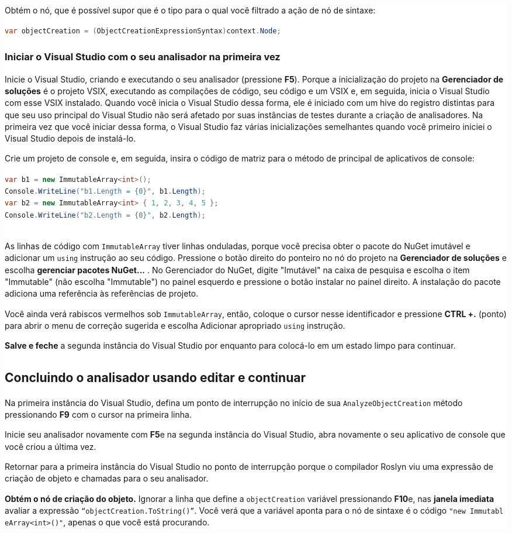  Obtém o nó, que é possível supor que é o tipo para o qual você filtrado a ação de nó de sintaxe:  
  
```csharp  
var objectCreation = (ObjectCreationExpressionSyntax)context.Node;  
```  
  
### <a name="launching-visual-studio-with-your-analyzer-the-first-time"></a>Iniciar o Visual Studio com o seu analisador na primeira vez  
 Inicie o Visual Studio, criando e executando o seu analisador (pressione **F5**).  Porque a inicialização do projeto na **Gerenciador de soluções** é o projeto VSIX, executando as compilações de código, seu código e um VSIX e, em seguida, inicia o Visual Studio com esse VSIX instalado.  Quando você inicia o Visual Studio dessa forma, ele é iniciado com um hive do registro distintas para que seu uso principal do Visual Studio não será afetado por suas instâncias de testes durante a criação de analisadores.  Na primeira vez que você iniciar dessa forma, o Visual Studio faz várias inicializações semelhantes quando você primeiro iniciei o Visual Studio depois de instalá-lo.  
  
 Crie um projeto de console e, em seguida, insira o código de matriz para o método de principal de aplicativos de console:  
  
```csharp  
var b1 = new ImmutableArray<int>();  
Console.WriteLine("b1.Length = {0}", b1.Length);  
var b2 = new ImmutableArray<int> { 1, 2, 3, 4, 5 };  
Console.WriteLine("b2.Length = {0}", b2.Length);  
  
```  
  
 As linhas de código com `ImmutableArray` tiver linhas onduladas, porque você precisa obter o pacote do NuGet imutável e adicionar um `using` instrução ao seu código.  Pressione o botão direito do ponteiro no nó do projeto na **Gerenciador de soluções** e escolha **gerenciar pacotes NuGet...** .  No Gerenciador do NuGet, digite "Imutável" na caixa de pesquisa e escolha o item "Immutable" (não escolha "Immutable") no painel esquerdo e pressione o botão instalar no painel direito.  A instalação do pacote adiciona uma referência às referências de projeto.  
  
 Você ainda verá rabiscos vermelhos sob `ImmutableArray`, então, coloque o cursor nesse identificador e pressione **CTRL +.** (ponto) para abrir o menu de correção sugerida e escolha Adicionar apropriado `using` instrução.  
  
 **Salve e feche** a segunda instância do Visual Studio por enquanto para colocá-lo em um estado limpo para continuar.  
  
## <a name="finishing-the-analyzer-using-edit-and-continue"></a>Concluindo o analisador usando editar e continuar  
 Na primeira instância do Visual Studio, defina um ponto de interrupção no início de sua `AnalyzeObjectCreation` método pressionando **F9** com o cursor na primeira linha.  
  
 Inicie seu analisador novamente com **F5**e na segunda instância do Visual Studio, abra novamente o seu aplicativo de console que você criou a última vez.  
  
 Retornar para a primeira instância do Visual Studio no ponto de interrupção porque o compilador Roslyn viu uma expressão de criação de objeto e chamadas para o seu analisador.  
  
 **Obtém o nó de criação do objeto.** Ignorar a linha que define a `objectCreation` variável pressionando **F10**e, nas **janela imediata** avaliar a expressão `“objectCreation.ToString()”`.  Você verá que a variável aponta para o nó de sintaxe é o código `"new ImmutableArray<int>()"`, apenas o que você está procurando.  
  